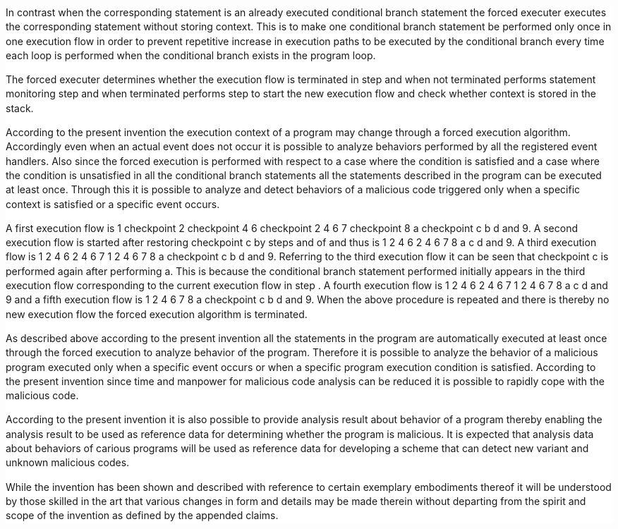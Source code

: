 In contrast when the corresponding statement is an already executed conditional branch statement the forced executer executes the corresponding statement without storing context. This is to make one conditional branch statement be performed only once in one execution flow in order to prevent repetitive increase in execution paths to be executed by the conditional branch every time each loop is performed when the conditional branch exists in the program loop.

The forced executer determines whether the execution flow is terminated in step and when not terminated performs statement monitoring step and when terminated performs step to start the new execution flow and check whether context is stored in the stack.

According to the present invention the execution context of a program may change through a forced execution algorithm. Accordingly even when an actual event does not occur it is possible to analyze behaviors performed by all the registered event handlers. Also since the forced execution is performed with respect to a case where the condition is satisfied and a case where the condition is unsatisfied in all the conditional branch statements all the statements described in the program can be executed at least once. Through this it is possible to analyze and detect behaviors of a malicious code triggered only when a specific context is satisfied or a specific event occurs.

A first execution flow is 1 checkpoint 2 checkpoint 4 6 checkpoint 2 4 6 7 checkpoint 8 a checkpoint c b d and 9. A second execution flow is started after restoring checkpoint c by steps and of and thus is 1 2 4 6 2 4 6 7 8 a c d and 9. A third execution flow is 1 2 4 6 2 4 6 7 1 2 4 6 7 8 a checkpoint c b d and 9. Referring to the third execution flow it can be seen that checkpoint c is performed again after performing a. This is because the conditional branch statement performed initially appears in the third execution flow corresponding to the current execution flow in step . A fourth execution flow is 1 2 4 6 2 4 6 7 1 2 4 6 7 8 a c d and 9 and a fifth execution flow is 1 2 4 6 7 8 a checkpoint c b d and 9. When the above procedure is repeated and there is thereby no new execution flow the forced execution algorithm is terminated.

As described above according to the present invention all the statements in the program are automatically executed at least once through the forced execution to analyze behavior of the program. Therefore it is possible to analyze the behavior of a malicious program executed only when a specific event occurs or when a specific program execution condition is satisfied. According to the present invention since time and manpower for malicious code analysis can be reduced it is possible to rapidly cope with the malicious code.

According to the present invention it is also possible to provide analysis result about behavior of a program thereby enabling the analysis result to be used as reference data for determining whether the program is malicious. It is expected that analysis data about behaviors of carious programs will be used as reference data for developing a scheme that can detect new variant and unknown malicious codes.

While the invention has been shown and described with reference to certain exemplary embodiments thereof it will be understood by those skilled in the art that various changes in form and details may be made therein without departing from the spirit and scope of the invention as defined by the appended claims.

